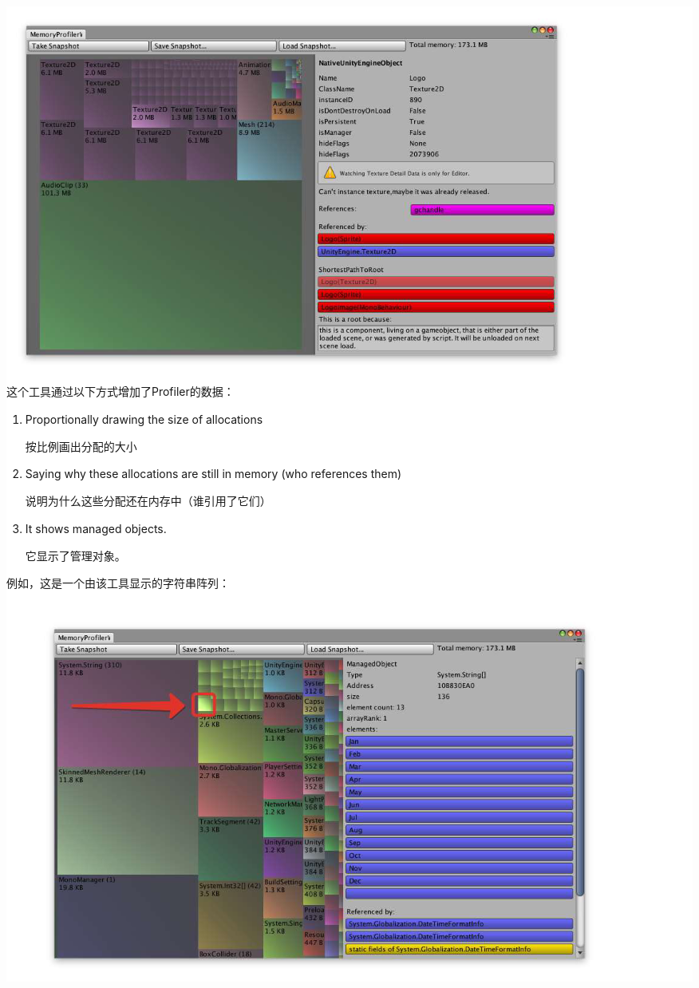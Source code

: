 ![](./Textures/UIOSMemory7.png)

这个工具通过以下方式增加了Profiler的数据：

1. Proportionally drawing the size of allocations 

   按比例画出分配的大小

2. Saying why these allocations are still in memory (who references them)

   说明为什么这些分配还在内存中（谁引用了它们）

3. It shows managed objects.

   它显示了管理对象。

   

例如，这是一个由该工具显示的字符串阵列：

![](./Textures/UIOSMemory8.png)
